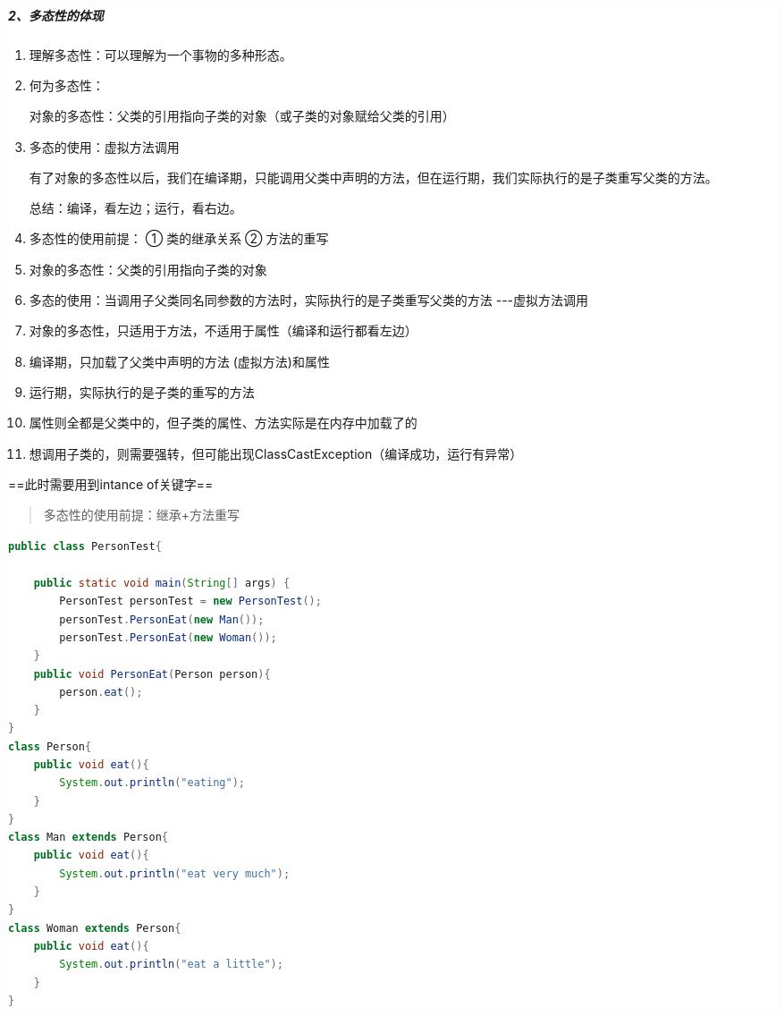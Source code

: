 ##### 2、多态性的体现

1. 理解多态性：可以理解为一个事物的多种形态。

2. 何为多态性：

   对象的多态性：父类的引用指向子类的对象（或子类的对象赋给父类的引用）

3. 多态的使用：虚拟方法调用

   有了对象的多态性以后，我们在编译期，只能调用父类中声明的方法，但在运行期，我们实际执行的是子类重写父类的方法。

   总结：编译，看左边；运行，看右边。

4. 多态性的使用前提：  ① 类的继承关系  ② 方法的重写

5. 对象的多态性：父类的引用指向子类的对象

6. 多态的使用：当调用子父类同名同参数的方法时，实际执行的是子类重写父类的方法 ---虚拟方法调用

7. 对象的多态性，只适用于方法，不适用于属性（编译和运行都看左边）

8. 编译期，只加载了父类中声明的方法  (虚拟方法)和属性

9. 运行期，实际执行的是子类的重写的方法

10. 属性则全都是父类中的，但子类的属性、方法实际是在内存中加载了的

11. 想调用子类的，则需要强转，但可能出现ClassCastException（编译成功，运行有异常）

==此时需要用到intance of关键字==

> 多态性的使用前提：继承+方法重写

```java
public class PersonTest{

	public static void main(String[] args) {
		PersonTest personTest = new PersonTest();
        personTest.PersonEat(new Man());
        personTest.PersonEat(new Woman());
	}
	public void PersonEat(Person person){
        person.eat();
    }
}
class Person{
    public void eat(){
        System.out.println("eating");
    }
}
class Man extends Person{
    public void eat(){
        System.out.println("eat very much");
    }
}
class Woman extends Person{
    public void eat(){
        System.out.println("eat a little");
    }
}
```
